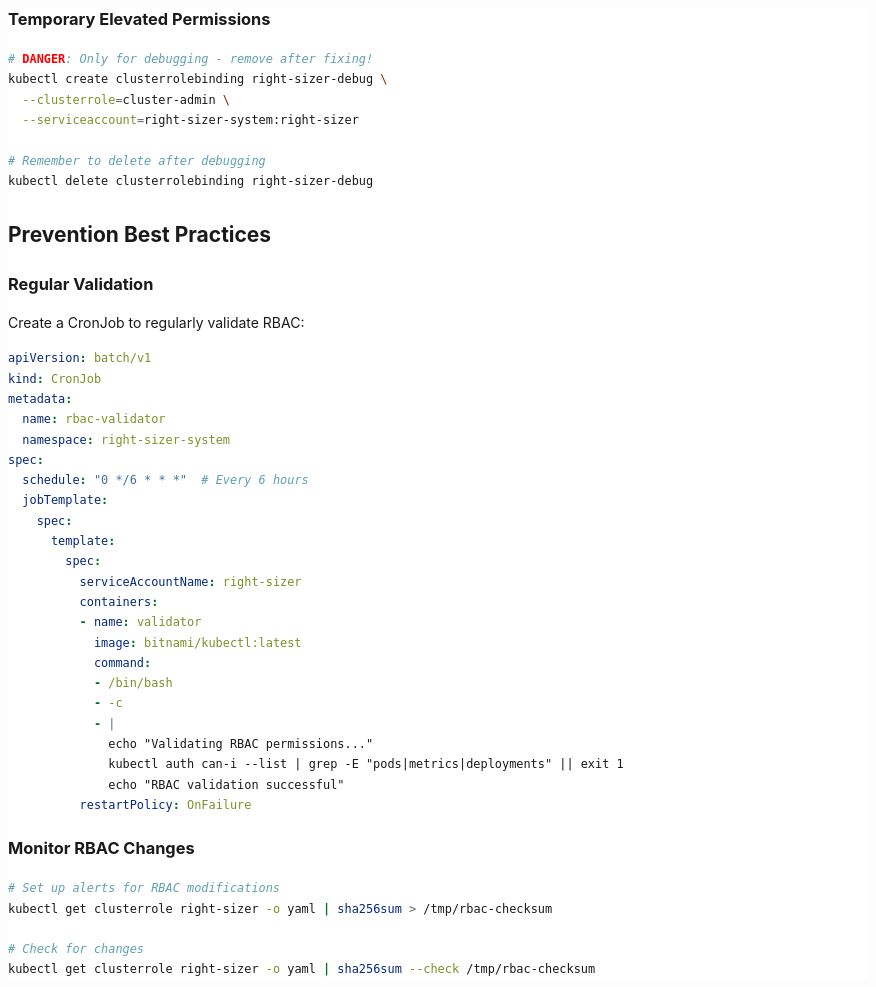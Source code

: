 ### Temporary Elevated Permissions

```bash
# DANGER: Only for debugging - remove after fixing!
kubectl create clusterrolebinding right-sizer-debug \
  --clusterrole=cluster-admin \
  --serviceaccount=right-sizer-system:right-sizer

# Remember to delete after debugging
kubectl delete clusterrolebinding right-sizer-debug
```

## Prevention Best Practices

### Regular Validation

Create a CronJob to regularly validate RBAC:

```yaml
apiVersion: batch/v1
kind: CronJob
metadata:
  name: rbac-validator
  namespace: right-sizer-system
spec:
  schedule: "0 */6 * * *"  # Every 6 hours
  jobTemplate:
    spec:
      template:
        spec:
          serviceAccountName: right-sizer
          containers:
          - name: validator
            image: bitnami/kubectl:latest
            command:
            - /bin/bash
            - -c
            - |
              echo "Validating RBAC permissions..."
              kubectl auth can-i --list | grep -E "pods|metrics|deployments" || exit 1
              echo "RBAC validation successful"
          restartPolicy: OnFailure
```

### Monitor RBAC Changes

```bash
# Set up alerts for RBAC modifications
kubectl get clusterrole right-sizer -o yaml | sha256sum > /tmp/rbac-checksum

# Check for changes
kubectl get clusterrole right-sizer -o yaml | sha256sum --check /tmp/rbac-checksum
```
